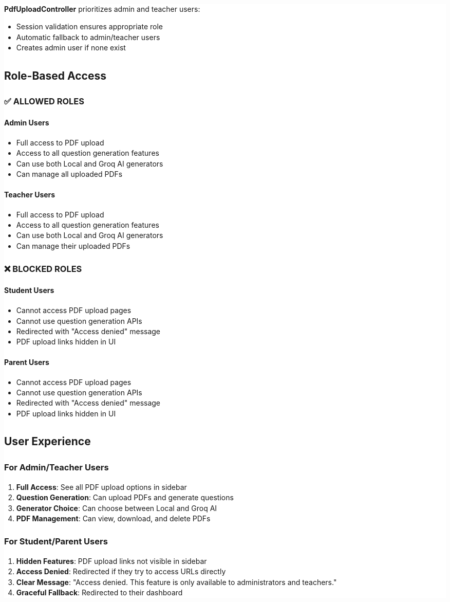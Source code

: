 **PdfUploadController** prioritizes admin and teacher users:
- Session validation ensures appropriate role
- Automatic fallback to admin/teacher users
- Creates admin user if none exist

## Role-Based Access

### ✅ **ALLOWED ROLES**

#### **Admin Users**
- Full access to PDF upload
- Access to all question generation features
- Can use both Local and Groq AI generators
- Can manage all uploaded PDFs

#### **Teacher Users**
- Full access to PDF upload
- Access to all question generation features
- Can use both Local and Groq AI generators
- Can manage their uploaded PDFs

### ❌ **BLOCKED ROLES**

#### **Student Users**
- Cannot access PDF upload pages
- Cannot use question generation APIs
- Redirected with "Access denied" message
- PDF upload links hidden in UI

#### **Parent Users**
- Cannot access PDF upload pages
- Cannot use question generation APIs
- Redirected with "Access denied" message
- PDF upload links hidden in UI

## User Experience

### For Admin/Teacher Users
1. **Full Access**: See all PDF upload options in sidebar
2. **Question Generation**: Can upload PDFs and generate questions
3. **Generator Choice**: Can choose between Local and Groq AI
4. **PDF Management**: Can view, download, and delete PDFs

### For Student/Parent Users
1. **Hidden Features**: PDF upload links not visible in sidebar
2. **Access Denied**: Redirected if they try to access URLs directly
3. **Clear Message**: "Access denied. This feature is only available to administrators and teachers."
4. **Graceful Fallback**: Redirected to their dashboard
